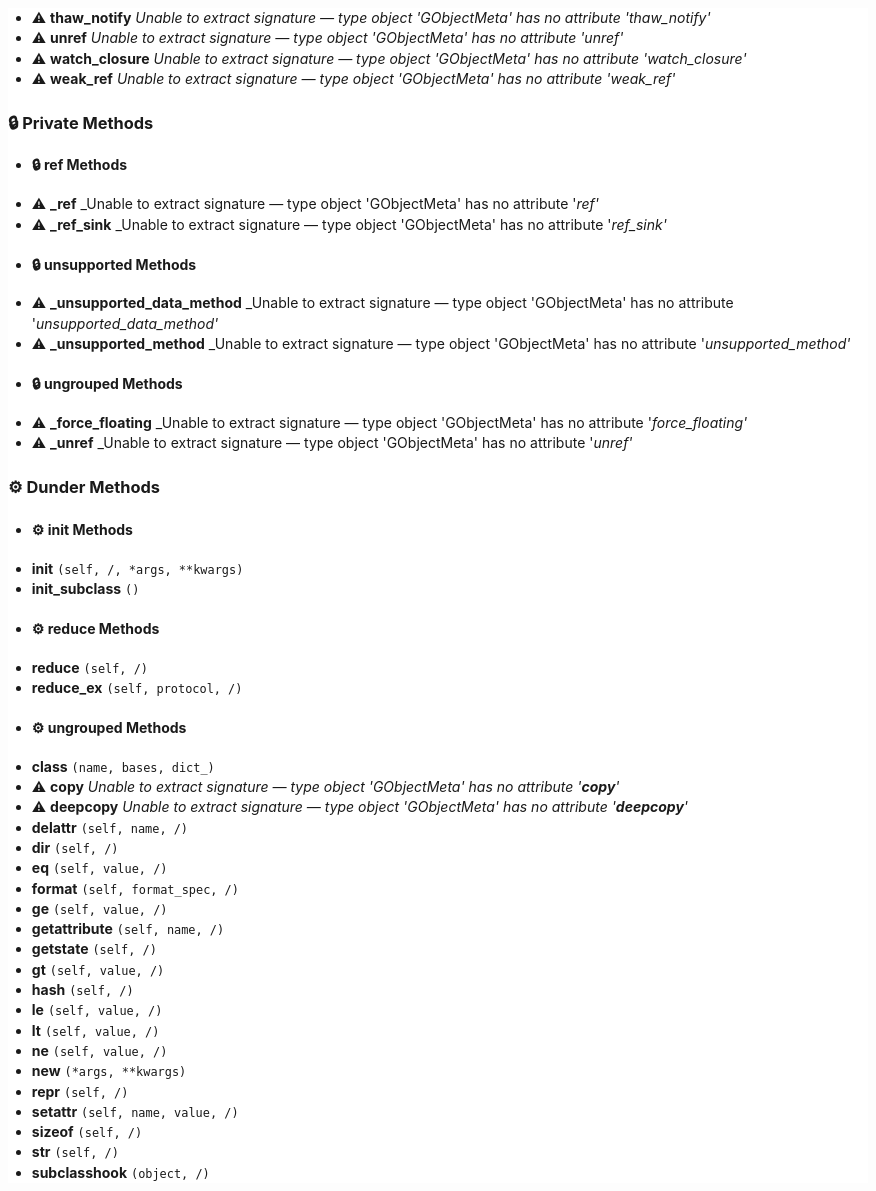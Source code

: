   - ⚠️ **thaw_notify** _Unable to extract signature — type object 'GObjectMeta' has no attribute 'thaw_notify'_<br>
  - ⚠️ **unref** _Unable to extract signature — type object 'GObjectMeta' has no attribute 'unref'_<br>
  - ⚠️ **watch_closure** _Unable to extract signature — type object 'GObjectMeta' has no attribute 'watch_closure'_<br>
  - ⚠️ **weak_ref** _Unable to extract signature — type object 'GObjectMeta' has no attribute 'weak_ref'_<br>
### 🔒 Private Methods
<a name="private-methods"></a>
- #### 🔒 ref Methods
<a name="ref-methods"></a>
  - ⚠️ **_ref** _Unable to extract signature — type object 'GObjectMeta' has no attribute '_ref'_<br>
  - ⚠️ **_ref_sink** _Unable to extract signature — type object 'GObjectMeta' has no attribute '_ref_sink'_<br>
- #### 🔒 unsupported Methods
<a name="unsupported-methods"></a>
  - ⚠️ **_unsupported_data_method** _Unable to extract signature — type object 'GObjectMeta' has no attribute '_unsupported_data_method'_<br>
  - ⚠️ **_unsupported_method** _Unable to extract signature — type object 'GObjectMeta' has no attribute '_unsupported_method'_<br>
- #### 🔒 ungrouped Methods
<a name="ungrouped-methods"></a>
  - ⚠️ **_force_floating** _Unable to extract signature — type object 'GObjectMeta' has no attribute '_force_floating'_<br>
  - ⚠️ **_unref** _Unable to extract signature — type object 'GObjectMeta' has no attribute '_unref'_<br>
### ⚙ Dunder Methods
<a name="dunder-methods"></a>
- #### ⚙ init Methods
<a name="init-methods"></a>
  - **__init__** `(self, /, *args, **kwargs)`<br>
  - **__init_subclass__** `()`<br>
- #### ⚙ reduce Methods
<a name="reduce-methods"></a>
  - **__reduce__** `(self, /)`<br>
  - **__reduce_ex__** `(self, protocol, /)`<br>
- #### ⚙ ungrouped Methods
<a name="ungrouped-methods"></a>
  - **__class__** `(name, bases, dict_)`<br>
  - ⚠️ **__copy__** _Unable to extract signature — type object 'GObjectMeta' has no attribute '__copy__'_<br>
  - ⚠️ **__deepcopy__** _Unable to extract signature — type object 'GObjectMeta' has no attribute '__deepcopy__'_<br>
  - **__delattr__** `(self, name, /)`<br>
  - **__dir__** `(self, /)`<br>
  - **__eq__** `(self, value, /)`<br>
  - **__format__** `(self, format_spec, /)`<br>
  - **__ge__** `(self, value, /)`<br>
  - **__getattribute__** `(self, name, /)`<br>
  - **__getstate__** `(self, /)`<br>
  - **__gt__** `(self, value, /)`<br>
  - **__hash__** `(self, /)`<br>
  - **__le__** `(self, value, /)`<br>
  - **__lt__** `(self, value, /)`<br>
  - **__ne__** `(self, value, /)`<br>
  - **__new__** `(*args, **kwargs)`<br>
  - **__repr__** `(self, /)`<br>
  - **__setattr__** `(self, name, value, /)`<br>
  - **__sizeof__** `(self, /)`<br>
  - **__str__** `(self, /)`<br>
  - **__subclasshook__** `(object, /)`<br>